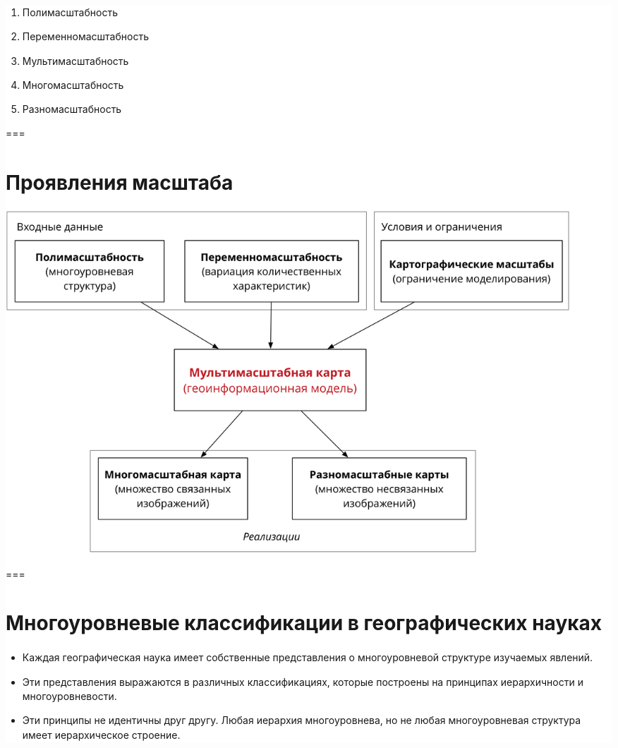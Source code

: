 1. Полимасштабность

2. Переменномасштабность

3. Мультимасштабность

4. Многомасштабность

5. Разномасштабность

===
# Проявления масштаба

<img src="t1_Multiscality.png" width="800">

===
# Многоуровневые классификации в географических науках

* Каждая географическая наука имеет собственные представления о многоуровневой структуре изучаемых явлений.

* Эти представления выражаются в различных классификациях, которые построены на принципах иерархичности и многоуровневости.

* Эти принципы не идентичны друг другу. Любая иерархия многоуровнева, но не любая многоуровневая структура имеет иерархическое строение.
